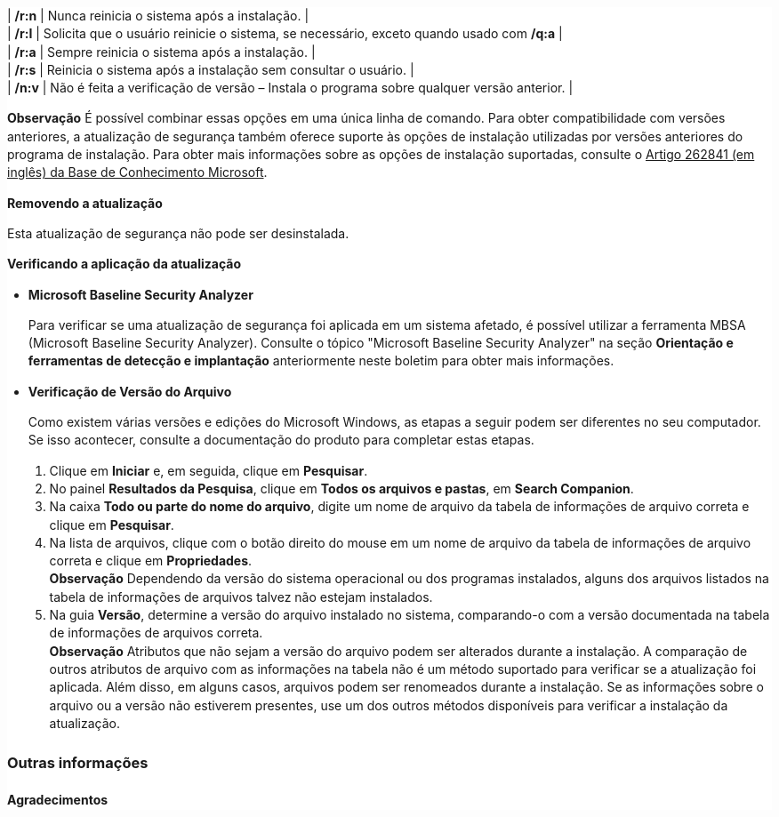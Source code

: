 | **/r:n**    | Nunca reinicia o sistema após a instalação.                                                                            |  
| **/r:I**    | Solicita que o usuário reinicie o sistema, se necessário, exceto quando usado com **/q:a**                             |  
| **/r:a**    | Sempre reinicia o sistema após a instalação.                                                                           |  
| **/r:s**    | Reinicia o sistema após a instalação sem consultar o usuário.                                                          |  
| **/n:v**    | Não é feita a verificação de versão – Instala o programa sobre qualquer versão anterior.                               |
  
**Observação** É possível combinar essas opções em uma única linha de comando. Para obter compatibilidade com versões anteriores, a atualização de segurança também oferece suporte às opções de instalação utilizadas por versões anteriores do programa de instalação. Para obter mais informações sobre as opções de instalação suportadas, consulte o [Artigo 262841 (em inglês) da Base de Conhecimento Microsoft](http://support.microsoft.com/kb/262841).
  
**Removendo a atualização**
  
Esta atualização de segurança não pode ser desinstalada.
  
**Verificando a aplicação da atualização**
  
-   **Microsoft Baseline Security Analyzer**
  
    Para verificar se uma atualização de segurança foi aplicada em um sistema afetado, é possível utilizar a ferramenta MBSA (Microsoft Baseline Security Analyzer). Consulte o tópico "Microsoft Baseline Security Analyzer" na seção **Orientação e ferramentas de detecção e implantação** anteriormente neste boletim para obter mais informações.
  
-   **Verificação de Versão do Arquivo**
  
    Como existem várias versões e edições do Microsoft Windows, as etapas a seguir podem ser diferentes no seu computador. Se isso acontecer, consulte a documentação do produto para completar estas etapas.
  
    1.  Clique em **Iniciar** e, em seguida, clique em **Pesquisar**.  
    2.  No painel **Resultados da Pesquisa**, clique em **Todos os arquivos e pastas**, em **Search Companion**.  
    3.  Na caixa **Todo ou parte do nome do arquivo**, digite um nome de arquivo da tabela de informações de arquivo correta e clique em **Pesquisar**.  
    4.  Na lista de arquivos, clique com o botão direito do mouse em um nome de arquivo da tabela de informações de arquivo correta e clique em **Propriedades**.  
        **Observação** Dependendo da versão do sistema operacional ou dos programas instalados, alguns dos arquivos listados na tabela de informações de arquivos talvez não estejam instalados.  
    5.  Na guia **Versão**, determine a versão do arquivo instalado no sistema, comparando-o com a versão documentada na tabela de informações de arquivos correta.  
        **Observação** Atributos que não sejam a versão do arquivo podem ser alterados durante a instalação. A comparação de outros atributos de arquivo com as informações na tabela não é um método suportado para verificar se a atualização foi aplicada. Além disso, em alguns casos, arquivos podem ser renomeados durante a instalação. Se as informações sobre o arquivo ou a versão não estiverem presentes, use um dos outros métodos disponíveis para verificar a instalação da atualização.
  
### Outras informações
  
#### Agradecimentos
  
